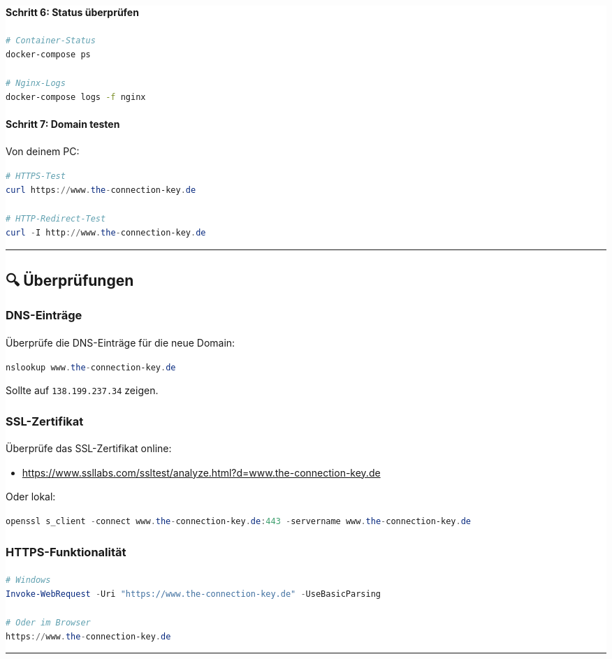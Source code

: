#### Schritt 6: Status überprüfen

```bash
# Container-Status
docker-compose ps

# Nginx-Logs
docker-compose logs -f nginx
```

#### Schritt 7: Domain testen

Von deinem PC:

```powershell
# HTTPS-Test
curl https://www.the-connection-key.de

# HTTP-Redirect-Test
curl -I http://www.the-connection-key.de
```

---

## 🔍 Überprüfungen

### DNS-Einträge

Überprüfe die DNS-Einträge für die neue Domain:

```powershell
nslookup www.the-connection-key.de
```

Sollte auf `138.199.237.34` zeigen.

### SSL-Zertifikat

Überprüfe das SSL-Zertifikat online:
- https://www.ssllabs.com/ssltest/analyze.html?d=www.the-connection-key.de

Oder lokal:

```powershell
openssl s_client -connect www.the-connection-key.de:443 -servername www.the-connection-key.de
```

### HTTPS-Funktionalität

```powershell
# Windows
Invoke-WebRequest -Uri "https://www.the-connection-key.de" -UseBasicParsing

# Oder im Browser
https://www.the-connection-key.de
```

---